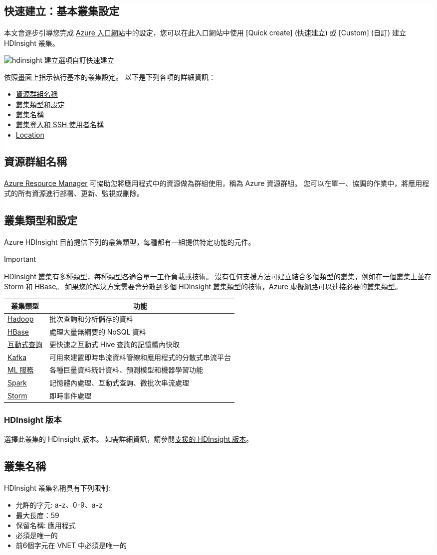 ## <a name="quick-create-basic-cluster-setup"></a>快速建立：基本叢集設定
本文會逐步引導您完成 [Azure 入口網站](https://portal.azure.com)中的設定，您可以在此入口網站中使用 [Quick create] \(快速建立\)  或 [Custom] \(自訂\)  建立 HDInsight 叢集。 

![hdinsight 建立選項自訂快速建立](./media/hdinsight-hadoop-provision-linux-clusters/hdinsight-creation-options.png)

依照畫面上指示執行基本的叢集設定。 以下是下列各項的詳細資訊：

* [資源群組名稱](#resource-group-name)
* [叢集類型和設定](#cluster-types) 
* [叢集名稱](#cluster-name)
* [叢集登入和 SSH 使用者名稱](#cluster-login-and-ssh-username)
* [Location](#location)

## <a name="resource-group-name"></a>資源群組名稱

[Azure Resource Manager](../azure-resource-manager/resource-group-overview.md) 可協助您將應用程式中的資源做為群組使用，稱為 Azure 資源群組。 您可以在單一、協調的作業中，將應用程式的所有資源進行部署、更新、監視或刪除。

## <a name="cluster-types"></a>叢集類型和設定
Azure HDInsight 目前提供下列的叢集類型，每種都有一組提供特定功能的元件。

> [!IMPORTANT]  
> HDInsight 叢集有多種類型，每種類型各適合單一工作負載或技術。 沒有任何支援方法可建立結合多個類型的叢集，例如在一個叢集上並存 Storm 和 HBase。 如果您的解決方案需要會分散到多個 HDInsight 叢集類型的技術，[Azure 虛擬網路](https://docs.microsoft.com/azure/virtual-network)可以連接必要的叢集類型。 

| 叢集類型 | 功能 |
| --- | --- |
| [Hadoop](hadoop/apache-hadoop-introduction.md) |批次查詢和分析儲存的資料 |
| [HBase](hbase/apache-hbase-overview.md) |處理大量無綱要的 NoSQL 資料 |
| [互動式查詢](./interactive-query/apache-interactive-query-get-started.md) |更快速之互動式 Hive 查詢的記憶體內快取 |
| [Kafka](kafka/apache-kafka-introduction.md) | 可用來建置即時串流資料管線和應用程式的分散式串流平台 |
| [ML 服務](r-server/r-server-overview.md) |各種巨量資料統計資料、預測模型和機器學習功能 |
| [Spark](spark/apache-spark-overview.md) |記憶體內處理、互動式查詢、微批次串流處理 |
| [Storm](storm/apache-storm-overview.md) |即時事件處理 |


### <a name="hdinsight-version"></a>HDInsight 版本
選擇此叢集的 HDInsight 版本。 如需詳細資訊，請參閱[支援的 HDInsight 版本](hdinsight-component-versioning.md#supported-hdinsight-versions)。

## <a name="cluster-name"></a>叢集名稱

HDInsight 叢集名稱具有下列限制:
- 允許的字元: a-z、0-9、a-z 
- 最大長度：59
- 保留名稱: 應用程式
- 必須是唯一的
- 前6個字元在 VNET 中必須是唯一的
